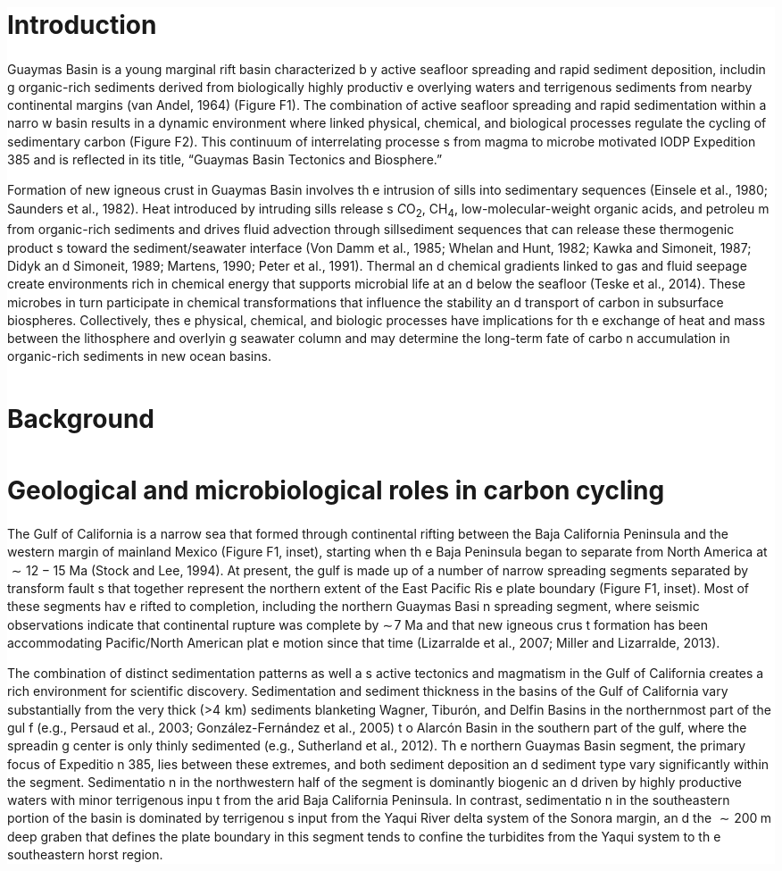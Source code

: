 # Introduction  

Guaymas Basin is a young marginal rift basin characterized b y active seafloor spreading and rapid sediment deposition, includin g organic-rich sediments derived from biologically highly productiv e overlying waters and terrigenous sediments from nearby continental margins (van Andel, 1964) (Figure F1). The combination of active seafloor spreading and rapid sedimentation within a narro w basin results in a dynamic environment where linked physical, chemical, and biological processes regulate the cycling of sedimentary carbon (Figure F2). This continuum of interrelating processe s from magma to microbe motivated IODP Expedition 385 and is reflected in its title, “Guaymas Basin Tectonics and Biosphere.”  

Formation of new igneous crust in Guaymas Basin involves th e intrusion of sills into sedimentary sequences (Einsele et al., 1980; Saunders et al., 1982). Heat introduced by intruding sills release s $C\mathrm{O}_{2},$ ${\mathrm{CH}}_{4},$ low-molecular-weight organic acids, and petroleu m from organic-rich sediments and drives fluid advection through sillsediment sequences that can release these thermogenic product s toward the sediment/seawater interface (Von Damm et al., 1985; Whelan and Hunt, 1982; Kawka and Simoneit, 1987; Didyk an d Simoneit, 1989; Martens, 1990; Peter et al., 1991). Thermal an d chemical gradients linked to gas and fluid seepage create environments rich in chemical energy that supports microbial life at an d below the seafloor (Teske et al., 2014). These microbes in turn participate in chemical transformations that influence the stability an d transport of carbon in subsurface biospheres. Collectively, thes e physical, chemical, and biologic processes have implications for th e exchange of heat and mass between the lithosphere and overlyin g seawater column and may determine the long-term fate of carbo n accumulation in organic-rich sediments in new ocean basins.  

# Background  

# Geological and microbiological roles in carbon cycling  

The Gulf of California is a narrow sea that formed through continental rifting between the Baja California Peninsula and the western margin of mainland Mexico (Figure F1, inset), starting when th e Baja Peninsula began to separate from North America at ${\sim}12{-}15$ Ma (Stock and Lee, 1994). At present, the gulf is made up of a number of narrow spreading segments separated by transform fault s that together represent the northern extent of the East Pacific Ris e plate boundary (Figure F1, inset). Most of these segments hav e rifted  to  completion,  including  the  northern  Guaymas  Basi n spreading segment, where seismic observations indicate that continental rupture was complete by $\sim\!7\mathrm{~Ma}$ and that new igneous crus t formation has been accommodating Pacific/North American plat e motion since that time (Lizarralde et al., 2007; Miller and Lizarralde, 2013).  

The combination of distinct sedimentation patterns as well a s active tectonics and magmatism in the Gulf of California creates  a rich environment for scientific discovery. Sedimentation and sediment thickness in the basins of the Gulf of California vary substantially from the very thick $(\mathsf{>}4\,\,\mathsf{k m})$ sediments blanketing Wagner, Tiburón, and Delfin Basins in the northernmost part of the gul f (e.g., Persaud et al., 2003; González-Fernández et al., 2005) t o Alarcón Basin in the southern part of the gulf, where the spreadin g center is only thinly sedimented (e.g., Sutherland et al., 2012). Th e northern Guaymas Basin segment, the primary focus of Expeditio n 385, lies between these extremes, and both sediment deposition an d sediment type vary significantly within the segment. Sedimentatio n in the northwestern half of the segment is dominantly biogenic an d driven by highly productive waters with minor terrigenous inpu t from the arid Baja California Peninsula. In contrast, sedimentatio n in the southeastern portion of the basin is dominated by terrigenou s input from the Yaqui River delta system of the Sonora margin, an d the ${\sim}200\;\mathrm{m}$ deep graben that defines the plate boundary in this segment tends to confine the turbidites from the Yaqui system to th e southeastern horst region.  

